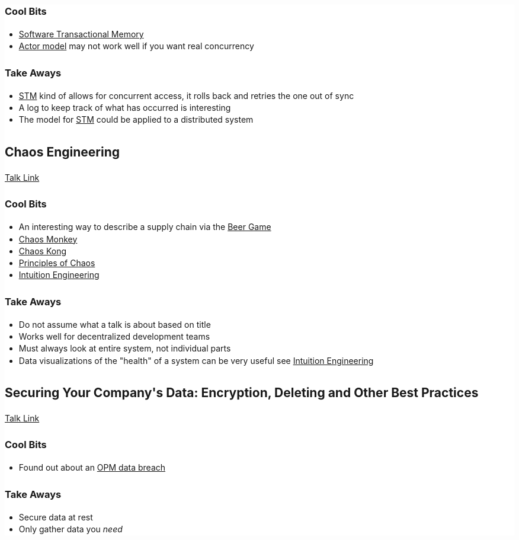 ### Cool Bits

* [Software Transactional Memory][software-transactional-memory]
* [Actor model](https://en.wikipedia.org/wiki/Actor_model) may not work well if you want real concurrency

### Take Aways

* [STM][software-transactional-memory] kind of allows for concurrent access, it rolls back and retries the one out of sync
* A log to keep track of what has occurred is interesting
* The model for [STM][software-transactional-memory] could be applied to a distributed system


## Chaos Engineering

[Talk Link](http://lanyrd.com/2015/midwestio/sdqwgb/)

### Cool Bits

* An interesting way to describe a supply chain via the [Beer Game](https://en.wikipedia.org/wiki/Beer_distribution_game)
* [Chaos Monkey](https://github.com/Netflix/SimianArmy/wiki/Chaos-Monkey)
* [Chaos Kong](http://techblog.netflix.com/2015/09/chaos-engineering-upgraded.html)
* [Principles of Chaos](http://www.principlesofchaos.org/)
* [Intuition Engineering](http://techblog.netflix.com/2015/10/flux-new-approach-to-system-intuition.html)

### Take Aways

* Do not assume what a talk is about based on title
* Works well for decentralized development teams
* Must always look at entire system, not individual parts
* Data visualizations of the "health" of a system can be very useful see [Intuition Engineering](http://techblog.netflix.com/2015/10/flux-new-approach-to-system-intuition.html)


## Securing Your Company's Data: Encryption, Deleting and Other Best Practices

[Talk Link](http://lanyrd.com/2015/midwestio/sdqwgd/)

### Cool Bits

* Found out about an [OPM data breach](https://en.wikipedia.org/wiki/Office_of_Personnel_Management_data_breach)

### Take Aways

* Secure data at rest
* Only gather data you _need_



[midwest-io]: http://www.midwest.io/
[software-transactional-memory]: https://en.wikipedia.org/wiki/Software_transactional_memory
[talmud]: https://en.wikipedia.org/wiki/Talmud